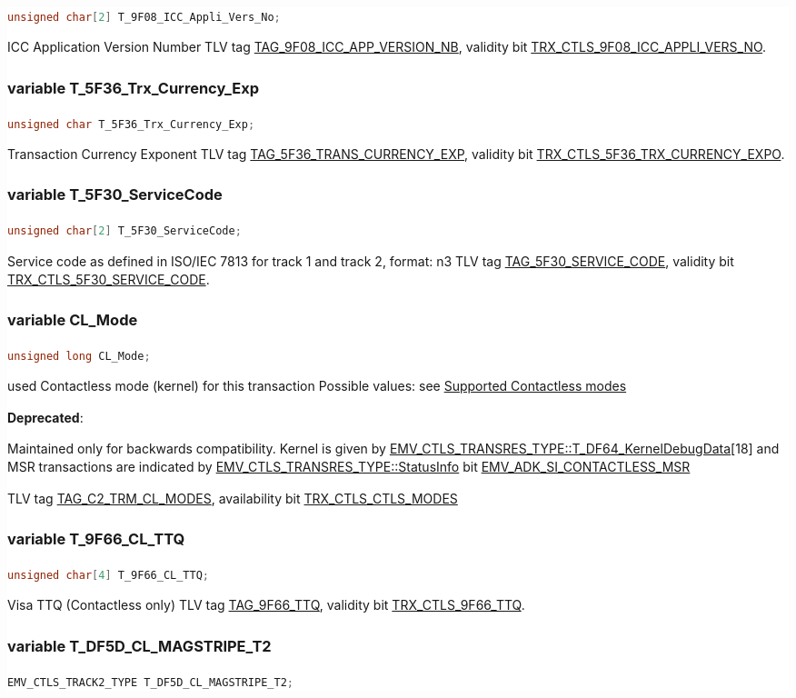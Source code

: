 ```cpp
unsigned char[2] T_9F08_ICC_Appli_Vers_No;
```

ICC Application Version Number    TLV tag [TAG_9F08_ICC_APP_VERSION_NB](), validity bit [TRX_CTLS_9F08_ICC_APPLI_VERS_NO](). 

### variable T_5F36_Trx_Currency_Exp

```cpp
unsigned char T_5F36_Trx_Currency_Exp;
```

Transaction Currency Exponent    TLV tag [TAG_5F36_TRANS_CURRENCY_EXP](), validity bit [TRX_CTLS_5F36_TRX_CURRENCY_EXPO](). 

### variable T_5F30_ServiceCode

```cpp
unsigned char[2] T_5F30_ServiceCode;
```

Service code as defined in ISO/IEC 7813 for track 1 and track 2, format: n3    TLV tag [TAG_5F30_SERVICE_CODE](), validity bit [TRX_CTLS_5F30_SERVICE_CODE](). 

### variable CL_Mode

```cpp
unsigned long CL_Mode;
```

used Contactless mode (kernel) for this transaction    Possible values: see [Supported Contactless modes]()

**Deprecated**: 

Maintained only for backwards compatibility. Kernel is given by [EMV_CTLS_TRANSRES_TYPE::T_DF64_KernelDebugData](struct_e_m_v___c_t_l_s___t_r_a_n_s_r_e_s___s_t_r_u_c_t.md#variable-t-df64-kerneldebugdata)[18] and MSR transactions are indicated by [EMV_CTLS_TRANSRES_TYPE::StatusInfo](struct_e_m_v___c_t_l_s___t_r_a_n_s_r_e_s___s_t_r_u_c_t.md#variable-statusinfo) bit [EMV_ADK_SI_CONTACTLESS_MSR](group___s_t_a_t_u_s___i_n_f_o.md#define-emv-adk-si-contactless-msr)

 TLV tag [TAG_C2_TRM_CL_MODES](group___v_e_r_i___t_a_g_s.md#define-tag-c2-trm-cl-modes), availability bit [TRX_CTLS_CTLS_MODES](group___d_e_f___d_f61.md#define-trx-ctls-ctls-modes)

### variable T_9F66_CL_TTQ

```cpp
unsigned char[4] T_9F66_CL_TTQ;
```

Visa TTQ (Contactless only)    TLV tag [TAG_9F66_TTQ](), validity bit [TRX_CTLS_9F66_TTQ](). 

### variable T_DF5D_CL_MAGSTRIPE_T2

```cpp
EMV_CTLS_TRACK2_TYPE T_DF5D_CL_MAGSTRIPE_T2;
```
